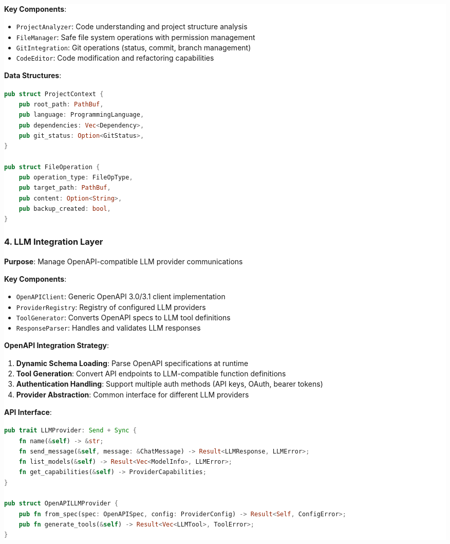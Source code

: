 **Key Components**:
- `ProjectAnalyzer`: Code understanding and project structure analysis
- `FileManager`: Safe file system operations with permission management
- `GitIntegration`: Git operations (status, commit, branch management)
- `CodeEditor`: Code modification and refactoring capabilities

**Data Structures**:
```rust
pub struct ProjectContext {
    pub root_path: PathBuf,
    pub language: ProgrammingLanguage,
    pub dependencies: Vec<Dependency>,
    pub git_status: Option<GitStatus>,
}

pub struct FileOperation {
    pub operation_type: FileOpType,
    pub target_path: PathBuf,
    pub content: Option<String>,
    pub backup_created: bool,
}
```

### 4. LLM Integration Layer

**Purpose**: Manage OpenAPI-compatible LLM provider communications

**Key Components**:
- `OpenAPIClient`: Generic OpenAPI 3.0/3.1 client implementation
- `ProviderRegistry`: Registry of configured LLM providers
- `ToolGenerator`: Converts OpenAPI specs to LLM tool definitions
- `ResponseParser`: Handles and validates LLM responses

**OpenAPI Integration Strategy**:
1. **Dynamic Schema Loading**: Parse OpenAPI specifications at runtime
2. **Tool Generation**: Convert API endpoints to LLM-compatible function definitions
3. **Authentication Handling**: Support multiple auth methods (API keys, OAuth, bearer tokens)
4. **Provider Abstraction**: Common interface for different LLM providers

**API Interface**:
```rust
pub trait LLMProvider: Send + Sync {
    fn name(&self) -> &str;
    fn send_message(&self, message: &ChatMessage) -> Result<LLMResponse, LLMError>;
    fn list_models(&self) -> Result<Vec<ModelInfo>, LLMError>;
    fn get_capabilities(&self) -> ProviderCapabilities;
}

pub struct OpenAPILLMProvider {
    pub fn from_spec(spec: OpenAPISpec, config: ProviderConfig) -> Result<Self, ConfigError>;
    pub fn generate_tools(&self) -> Result<Vec<LLMTool>, ToolError>;
}
```

